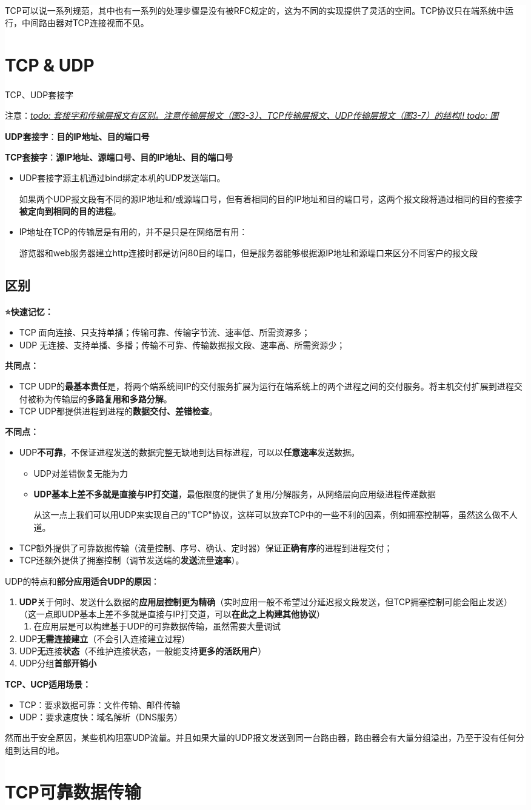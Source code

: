 TCP可以说一系列规范，其中也有一系列的处理步骤是没有被RFC规定的，这为不同的实现提供了灵活的空间。TCP协议只在端系统中运行，中间路由器对TCP连接视而不见。

# TCP & UDP

TCP、UDP套接字

注意：<u>*todo: 套接字和传输层报文有区别。注意传输层报文（图3-3）、TCP传输层报文、UDP传输层报文（图3-7）的结构!! todo: 图*</u>

**UDP套接字**：**目的IP地址、目的端口号**

**TCP套接字**：**源IP地址、源端口号、目的IP地址、目的端口号**

- UDP套接字源主机通过bind绑定本机的UDP发送端口。

  如果两个UDP报文段有不同的源IP地址和/或源端口号，但有着相同的目的IP地址和目的端口号，这两个报文段将通过相同的目的套接字**被定向到相同的目的进程**。

- IP地址在TCP的传输层是有用的，并不是只是在网络层有用：

  游览器和web服务器建立http连接时都是访问80目的端口，但是服务器能够根据源IP地址和源端口来区分不同客户的报文段

## 区别

**:star:快速记忆：**

- TCP 面向连接、只支持单播；传输可靠、传输字节流、速率低、所需资源多；
- UDP 无连接、支持单播、多播；传输不可靠、传输数据报文段、速率高、所需资源少；

**共同点：**

- TCP UDP的**最基本责任**是，将两个端系统间IP的交付服务扩展为运行在端系统上的两个进程之间的交付服务。将主机交付扩展到进程交付被称为传输层的**多路复用和多路分解**。
- TCP UDP都提供进程到进程的**数据交付、差错检查**。

**不同点：**

- UDP**不可靠**，不保证进程发送的数据完整无缺地到达目标进程，可以以**任意速率**发送数据。
  - UDP对差错恢复无能为力
  
  - **UDP基本上差不多就是直接与IP打交道**，最低限度的提供了复用/分解服务，从网络层向应用级进程传递数据
  
    从这一点上我们可以用UDP来实现自己的"TCP"协议，这样可以放弃TCP中的一些不利的因素，例如拥塞控制等，虽然这么做不人道。
- TCP额外提供了可靠数据传输（流量控制、序号、确认、定时器）保证**正确有序**的进程到进程交付；
- TCP还额外提供了拥塞控制（调节发送端的**发送**流量**速率**）。

UDP的特点和**部分应用适合UDP的原因**：
1. **UDP**关于何时、发送什么数据的**应用层控制更为精确**（实时应用一般不希望过分延迟报文段发送，但TCP拥塞控制可能会阻止发送） （这一点即UDP基本上差不多就是直接与IP打交道，可以**在此之上构建其他协议**）
   1. 在应用层是可以构建基于UDP的可靠数据传输，虽然需要大量调试
2. UDP**无需连接建立**（不会引入连接建立过程）
3. UDP**无**连接**状态**（不维护连接状态，一般能支持**更多的活跃用户**）
4. UDP分组**首部开销小**

**TCP、UCP适用场景：**

- TCP：要求数据可靠：文件传输、邮件传输
- UDP：要求速度快：域名解析（DNS服务）

然而出于安全原因，某些机构阻塞UDP流量。并且如果大量的UDP报文发送到同一台路由器，路由器会有大量分组溢出，乃至于没有任何分组到达目的地。

# TCP可靠数据传输
